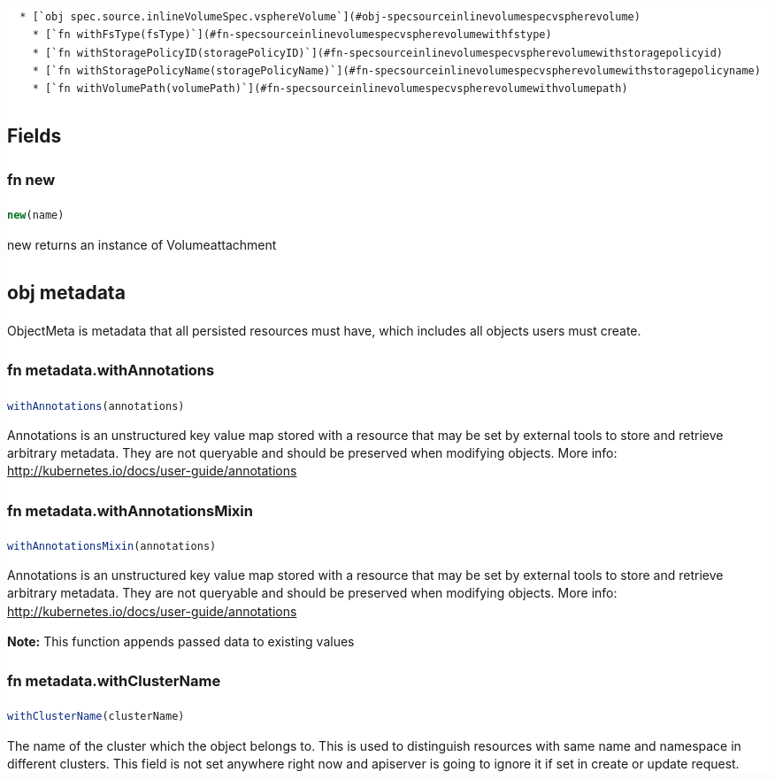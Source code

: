       * [`obj spec.source.inlineVolumeSpec.vsphereVolume`](#obj-specsourceinlinevolumespecvspherevolume)
        * [`fn withFsType(fsType)`](#fn-specsourceinlinevolumespecvspherevolumewithfstype)
        * [`fn withStoragePolicyID(storagePolicyID)`](#fn-specsourceinlinevolumespecvspherevolumewithstoragepolicyid)
        * [`fn withStoragePolicyName(storagePolicyName)`](#fn-specsourceinlinevolumespecvspherevolumewithstoragepolicyname)
        * [`fn withVolumePath(volumePath)`](#fn-specsourceinlinevolumespecvspherevolumewithvolumepath)

## Fields

### fn new

```ts
new(name)
```

new returns an instance of Volumeattachment

## obj metadata

ObjectMeta is metadata that all persisted resources must have, which includes all objects users must create.

### fn metadata.withAnnotations

```ts
withAnnotations(annotations)
```

Annotations is an unstructured key value map stored with a resource that may be set by external tools to store and retrieve arbitrary metadata. They are not queryable and should be preserved when modifying objects. More info: http://kubernetes.io/docs/user-guide/annotations

### fn metadata.withAnnotationsMixin

```ts
withAnnotationsMixin(annotations)
```

Annotations is an unstructured key value map stored with a resource that may be set by external tools to store and retrieve arbitrary metadata. They are not queryable and should be preserved when modifying objects. More info: http://kubernetes.io/docs/user-guide/annotations

**Note:** This function appends passed data to existing values

### fn metadata.withClusterName

```ts
withClusterName(clusterName)
```

The name of the cluster which the object belongs to. This is used to distinguish resources with same name and namespace in different clusters. This field is not set anywhere right now and apiserver is going to ignore it if set in create or update request.
